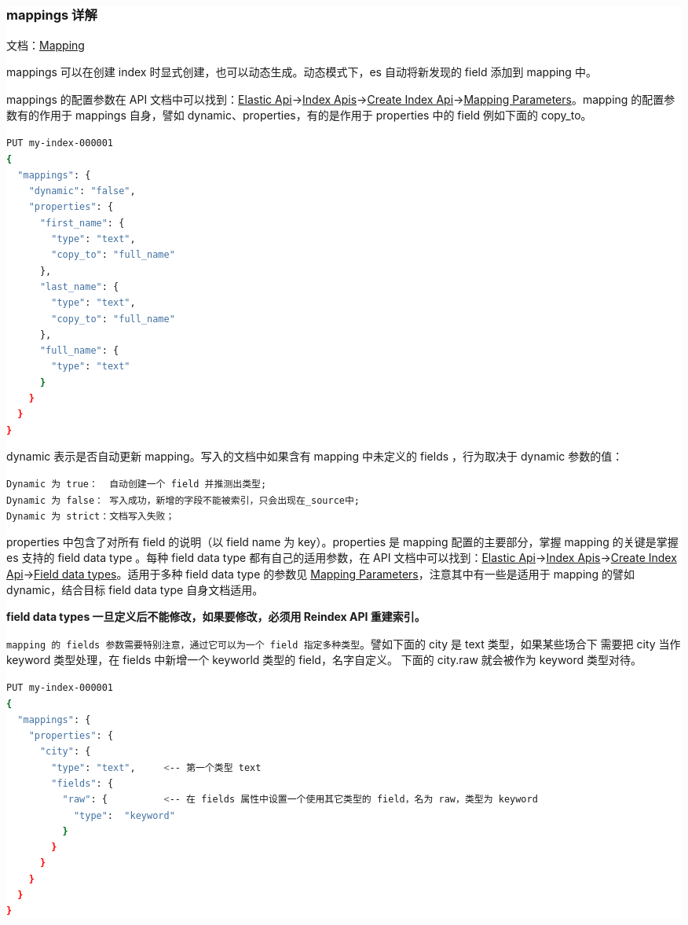 ### mappings 详解

文档：[Mapping][52]

mappings 可以在创建 index 时显式创建，也可以动态生成。动态模式下，es 自动将新发现的 field 添加到 mapping 中。

mappings 的配置参数在 API 文档中可以找到：[Elastic Api][53]->[Index Apis][56]->[Create Index Api][54]->[Mapping Parameters][55]。mapping 的配置参数有的作用于 mappings 自身，譬如 dynamic、properties，有的是作用于 properties 中的 field 例如下面的 copy_to。 

```sh
PUT my-index-000001
{
  "mappings": {
    "dynamic": "false",
    "properties": {
      "first_name": {
        "type": "text",
        "copy_to": "full_name" 
      },
      "last_name": {
        "type": "text",
        "copy_to": "full_name" 
      },
      "full_name": {
        "type": "text"
      }
    }
  }
}
```

dynamic 表示是否自动更新 mapping。写入的文档中如果含有 mapping 中未定义的 fields ，行为取决于 dynamic 参数的值：

```
Dynamic 为 true：  自动创建一个 field 并推测出类型;
Dynamic 为 false： 写入成功，新增的字段不能被索引，只会出现在_source中;
Dynamic 为 strict：文档写入失败；
```

properties 中包含了对所有 field 的说明（以 field name 为 key）。properties 是 mapping 配置的主要部分，掌握 mapping 的关键是掌握 es 支持的 field data type 。每种 field data type 都有自己的适用参数，在 API 文档中可以找到：[Elastic Api][53]->[Index Apis][56]->[Create Index Api][54]->[Field data types][7]。适用于多种 field data type 的参数见 [Mapping Parameters][55]，注意其中有一些是适用于 mapping 的譬如 dynamic，结合目标 field data type 自身文档适用。


**field data types 一旦定义后不能修改，如果要修改，必须用 Reindex API 重建索引。**

`mapping 的 fields 参数需要特别注意，通过它可以为一个 field 指定多种类型`。譬如下面的 city 是 text 类型，如果某些场合下 需要把 city 当作 keyword 类型处理，在 fields 中新增一个 keyworld 类型的 field，名字自定义。 下面的 city.raw 就会被作为 keyword 类型对待。

```sh
PUT my-index-000001
{
  "mappings": {
    "properties": {
      "city": {
        "type": "text",     <-- 第一个类型 text
        "fields": {         
          "raw": {          <-- 在 fields 属性中设置一个使用其它类型的 field，名为 raw，类型为 keyword
            "type":  "keyword"   
          }
        }
      }
    }
  }
}
```


[1]: https://www.lijiaocn.com "李佶澳的博客"
[2]: https://www.elastic.co/guide/en/elasticsearch/reference/current/docker.html "Install Elasticsearch With Docker"
[3]: https://www.elastic.co/guide/en/kibana/current/docker.html "Install Kibana With Docker" 
[4]: https://www.elastic.co/guide/index.html "Elastic Stack Doc"
[5]: https://www.elastic.co/guide/en/elastic-stack-get-started/current/get-started-docker.html "Running the Elastic Stack On Docker"
[6]: https://www.elastic.co/guide/en/elasticsearch/reference/current/mapping-params.html "Mapping Parameters"
[7]: https://www.elastic.co/guide/en/elasticsearch/reference/current/mapping-types.html "Mapping types"
[8]: https://www.elastic.co/guide/en/elasticsearch/reference/current/mapping-fields.html "Metadata fields"
[9]: https://www.elastic.co/guide/en/elasticsearch/reference/current/query-dsl.html "ES Query DSL"
[10]: https://www.elastic.co/guide/en/elasticsearch/reference/current/search-aggregations.html "ES Aggregation"
[11]: https://www.elastic.co/guide/en/elasticsearch/reference/current/query-dsl-match-query.html "ES Match query"
[12]: https://www.elastic.co/guide/en/elasticsearch/reference/current/query-dsl-bool-query.html  "ES Boolean query"
[13]: https://www.elastic.co/guide/en/elasticsearch/reference/current/query-dsl-boosting-query.html "ES boosting query"
[14]: https://www.elastic.co/guide/en/elasticsearch/reference/current/query-dsl-constant-score-query.html "ES constant score"
[15]: https://www.elastic.co/guide/en/elasticsearch/reference/current/query-dsl-dis-max-query.html  "ES Disjunction max query"
[16]: https://www.elastic.co/guide/en/elasticsearch/reference/current/query-dsl-function-score-query.html "ES Function score query"
[17]: https://www.elastic.co/guide/en/elasticsearch/reference/current/query-dsl-match-all-query.html "ES match all query"
[18]: https://www.elastic.co/guide/en/elasticsearch/reference/current/term-level-queries.html "ES term level query"
[19]: https://elkguide.elasticsearch.cn/ "ELK Stack 中文指南"
[20]: https://www.elastic.co/guide/en/elasticsearch/reference/7.1/sql-syntax-select.html "SQL查询"
[21]: https://www.elastic.co/guide/index.html "es官网文档"
[22]: https://www.elastic.co/guide/en/elasticsearch/reference/current/multi-fields.html#multi-fields "multi-fields"
[23]: https://www.elastic.co/guide/en/elasticsearch/reference/current/term-level-queries.html "term-level-queries"
[24]: https://www.elastic.co/guide/en/elasticsearch/reference/current/full-text-queries.html "full text queries"
[25]: https://www.elastic.co/guide/en/elasticsearch/reference/current/compound-queries.html "Compound queries"
[26]: https://www.elastic.co/guide/en/elasticsearch/reference/current/joining-queries.html "Joining queries"
[27]: https://www.elastic.co/guide/en/elasticsearch/reference/current/geo-queries.html "Geo queries"
[28]: https://www.elastic.co/guide/en/elasticsearch/reference/current/shape-queries.html "Shape queries"
[29]: https://www.elastic.co/guide/en/elasticsearch/reference/current/specialized-queries.html "Specialized queries"
[30]: https://www.elastic.co/guide/en/elasticsearch/reference/current/high-availability.html "Set up a cluster for high availability"
[31]: https://www.elastic.co/guide/en/elasticsearch/reference/current/modules-node.html "Node roles"
[32]: https://www.elastic.co/guide/en/elasticsearch/reference/current/scalability.html "Scalability and resilience: clusters, nodes, and shards"
[33]: https://www.elastic.co/cn/elasticon/conf/2016/sf/quantitative-cluster-sizing "testing with your own data and queries."
[34]: https://www.elastic.co/guide/en/elasticsearch/reference/current/xpack-ccr.html "Cross-cluster replication"
[35]: https://www.elastic.co/guide/en/elasticsearch/reference/current/high-availability-cluster-design.html "Designing for resilience"
[36]: https://www.elastic.co/guide/en/elasticsearch/reference/current/docs-replication.html "Reading and Writing documents"
[37]: https://www.microsoft.com/en-us/research/wp-content/uploads/2008/02/tr-2008-25.pdf "PacificA: Replication in Log-Based Distributed Storage Systems"
[38]: https://www.elastic.co/guide/en/elasticsearch/reference/current/search-shard-routing.html#search-adaptive-replica "Adaptive replica selection"
[39]: https://www.elastic.co/guide/en/elasticsearch/reference/current/getting-started.html "Quick Start"
[40]: https://www.elastic.co/guide/en/elasticsearch/reference/current/search-search.html "Search API"
[41]: https://www.elastic.co/guide/en/elasticsearch/reference/current/query-dsl-range-query.html "range"
[42]: https://www.elastic.co/guide/en/elasticsearch/reference/current/query-dsl-exists-query.html "exists"
[43]: https://www.elastic.co/guide/en/elasticsearch/reference/current/query-dsl-fuzzy-query.html "fuzzy"
[44]: https://www.elastic.co/guide/en/elasticsearch/reference/current/query-dsl-ids-query.html "ids"
[45]: https://www.elastic.co/guide/en/elasticsearch/reference/current/query-dsl-prefix-query.html "prefix"
[46]: https://www.elastic.co/guide/en/elasticsearch/reference/current/query-dsl-regexp-query.html "regexp"
[47]: https://www.elastic.co/guide/en/elasticsearch/reference/current/query-dsl-term-query.html "term"
[48]: https://www.elastic.co/guide/en/elasticsearch/reference/current/query-dsl-terms-query.html "terms"
[49]: https://www.elastic.co/guide/en/elasticsearch/reference/current/query-dsl-terms-set-query.html "terms-set"
[50]: https://www.elastic.co/guide/en/elasticsearch/reference/current/query-dsl-wildcard-query.html "wildcard"
[51]: https://www.elastic.co/guide/en/elasticsearch/reference/current/index.html "Elasticsearch Guide"
[52]: https://www.elastic.co/guide/en/elasticsearch/reference/7.17/mapping.html "Mapping"
[53]: https://www.elastic.co/guide/en/elasticsearch/reference/7.17/rest-apis.html "Elastic Api"
[54]: https://www.elastic.co/guide/en/elasticsearch/reference/7.17/indices-create-index.html "Create Index Api"
[55]: https://www.elastic.co/guide/en/elasticsearch/reference/7.17/mapping-params.html "Mapping Parameters"
[56]: https://www.elastic.co/guide/en/elasticsearch/reference/7.17/indices.html "Index Apis"
[57]: https://www.elastic.co/guide/en/elasticsearch/reference/7.17/multi-fields.html "multi-fields"
[58]: https://www.elastic.co/guide/en/elasticsearch/reference/current/docs-get.html#docs-get-api-response-body "Get Api"
[59]: https://www.elastic.co/guide/en/elasticsearch/reference/current/indices-create-index.html "Create index API"
[60]: https://www.elastic.co/guide/en/elasticsearch/reference/current/index-modules.html#index-modules-settings "Index Settings"
[61]: https://www.elastic.co/guide/en/elasticsearch/reference/current/aliases.html "Aliases"
[62]: https://www.elastic.co/guide/en/elasticsearch/reference/current/index-modules.html#_settings_in_other_index_modules "settings_in_other_index_modules"
[63]: https://www.elastic.co/guide/en/elasticsearch/reference/current/test-analyzer.html "test-analyzer"